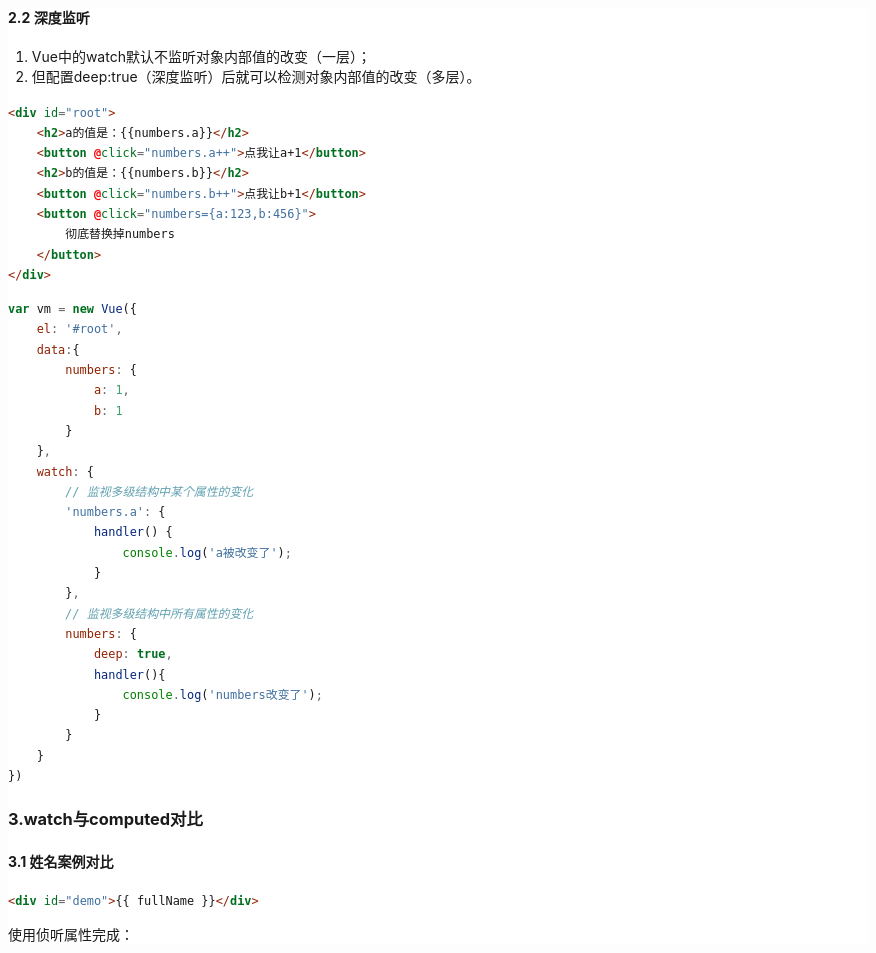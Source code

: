 #### 2.2 深度监听

1. Vue中的watch默认不监听对象内部值的改变（一层）；
2. 但配置deep:true（深度监听）后就可以检测对象内部值的改变（多层）。

```html
<div id="root">
	<h2>a的值是：{{numbers.a}}</h2>
	<button @click="numbers.a++">点我让a+1</button>
    <h2>b的值是：{{numbers.b}}</h2>
	<button @click="numbers.b++">点我让b+1</button>
    <button @click="numbers={a:123,b:456}">
        彻底替换掉numbers
    </button>
</div>
```

```js
var vm = new Vue({
	el: '#root',
	data:{
		numbers: {
            a: 1,
            b: 1
        }
	},
    watch: {
        // 监视多级结构中某个属性的变化
        'numbers.a': {
        	handler() {
    			console.log('a被改变了');
			}         
        },
        // 监视多级结构中所有属性的变化
        numbers: {
            deep: true,
            handler(){
                console.log('numbers改变了');
            }
        }
    }
})
```

### 3.watch与computed对比

#### 3.1 姓名案例对比

```html
<div id="demo">{{ fullName }}</div>
```

使用侦听属性完成：

